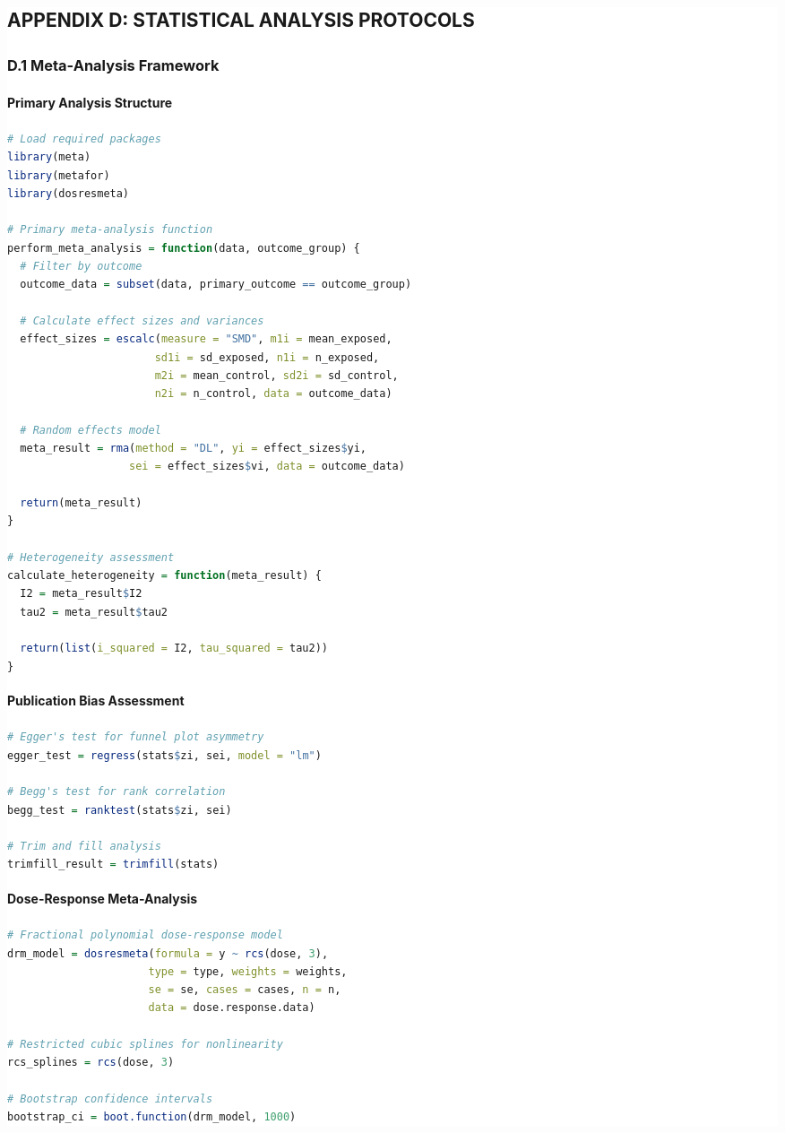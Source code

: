 
## **APPENDIX D: STATISTICAL ANALYSIS PROTOCOLS**

### **D.1 Meta-Analysis Framework**

#### **Primary Analysis Structure**
```R
# Load required packages
library(meta)
library(metafor)
library(dosresmeta)

# Primary meta-analysis function
perform_meta_analysis = function(data, outcome_group) {
  # Filter by outcome
  outcome_data = subset(data, primary_outcome == outcome_group)
  
  # Calculate effect sizes and variances
  effect_sizes = escalc(measure = "SMD", m1i = mean_exposed, 
                       sd1i = sd_exposed, n1i = n_exposed,
                       m2i = mean_control, sd2i = sd_control, 
                       n2i = n_control, data = outcome_data)
  
  # Random effects model
  meta_result = rma(method = "DL", yi = effect_sizes$yi, 
                   sei = effect_sizes$vi, data = outcome_data)
  
  return(meta_result)
}

# Heterogeneity assessment
calculate_heterogeneity = function(meta_result) {
  I2 = meta_result$I2
  tau2 = meta_result$tau2
  
  return(list(i_squared = I2, tau_squared = tau2))
}
```

#### **Publication Bias Assessment**
```R
# Egger's test for funnel plot asymmetry
egger_test = regress(stats$zi, sei, model = "lm")

# Begg's test for rank correlation
begg_test = ranktest(stats$zi, sei)

# Trim and fill analysis
trimfill_result = trimfill(stats)
```

#### **Dose-Response Meta-Analysis**
```R
# Fractional polynomial dose-response model
drm_model = dosresmeta(formula = y ~ rcs(dose, 3),
                      type = type, weights = weights,
                      se = se, cases = cases, n = n, 
                      data = dose.response.data)

# Restricted cubic splines for nonlinearity
rcs_splines = rcs(dose, 3)

# Bootstrap confidence intervals
bootstrap_ci = boot.function(drm_model, 1000)
```